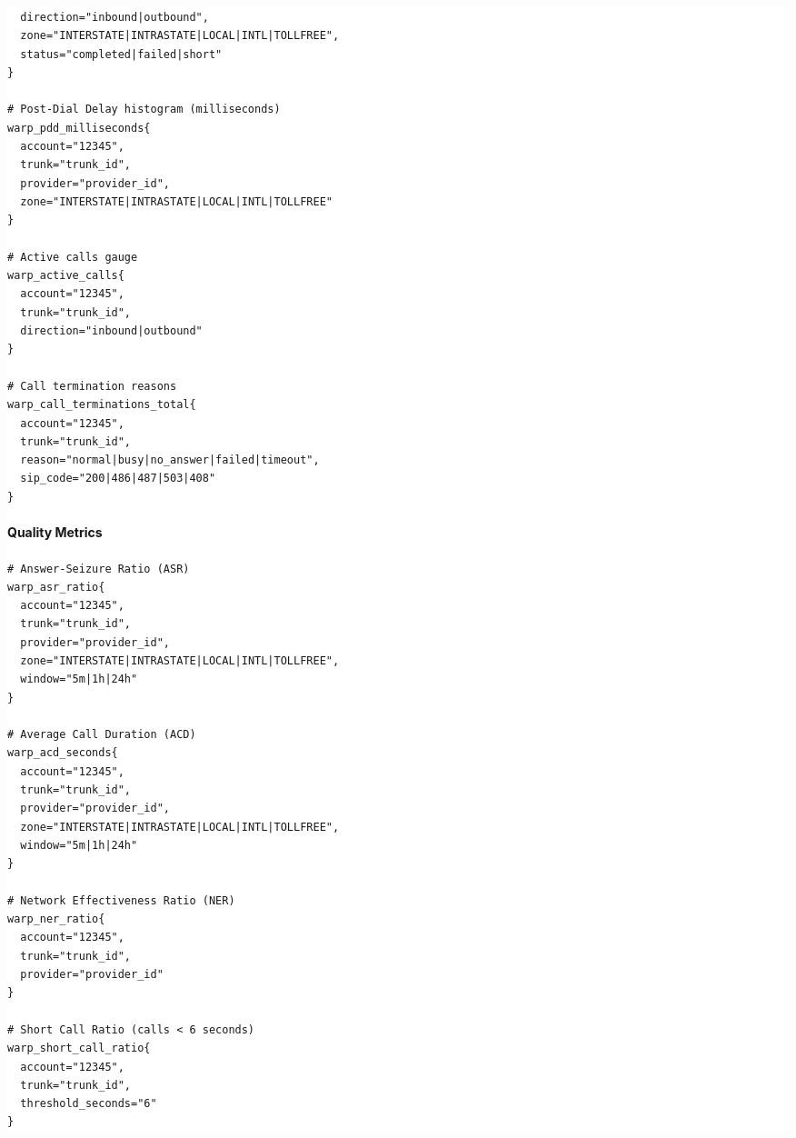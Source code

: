 ```prometheus
  direction="inbound|outbound",
  zone="INTERSTATE|INTRASTATE|LOCAL|INTL|TOLLFREE",
  status="completed|failed|short"
}

# Post-Dial Delay histogram (milliseconds)
warp_pdd_milliseconds{
  account="12345",
  trunk="trunk_id",
  provider="provider_id",
  zone="INTERSTATE|INTRASTATE|LOCAL|INTL|TOLLFREE"
}

# Active calls gauge
warp_active_calls{
  account="12345",
  trunk="trunk_id",
  direction="inbound|outbound"
}

# Call termination reasons
warp_call_terminations_total{
  account="12345",
  trunk="trunk_id",
  reason="normal|busy|no_answer|failed|timeout",
  sip_code="200|486|487|503|408"
}
```

#### Quality Metrics
```prometheus
# Answer-Seizure Ratio (ASR)
warp_asr_ratio{
  account="12345",
  trunk="trunk_id",
  provider="provider_id",
  zone="INTERSTATE|INTRASTATE|LOCAL|INTL|TOLLFREE",
  window="5m|1h|24h"
}

# Average Call Duration (ACD)
warp_acd_seconds{
  account="12345",
  trunk="trunk_id",
  provider="provider_id",
  zone="INTERSTATE|INTRASTATE|LOCAL|INTL|TOLLFREE",
  window="5m|1h|24h"
}

# Network Effectiveness Ratio (NER)
warp_ner_ratio{
  account="12345",
  trunk="trunk_id",
  provider="provider_id"
}

# Short Call Ratio (calls < 6 seconds)
warp_short_call_ratio{
  account="12345",
  trunk="trunk_id",
  threshold_seconds="6"
}
```
